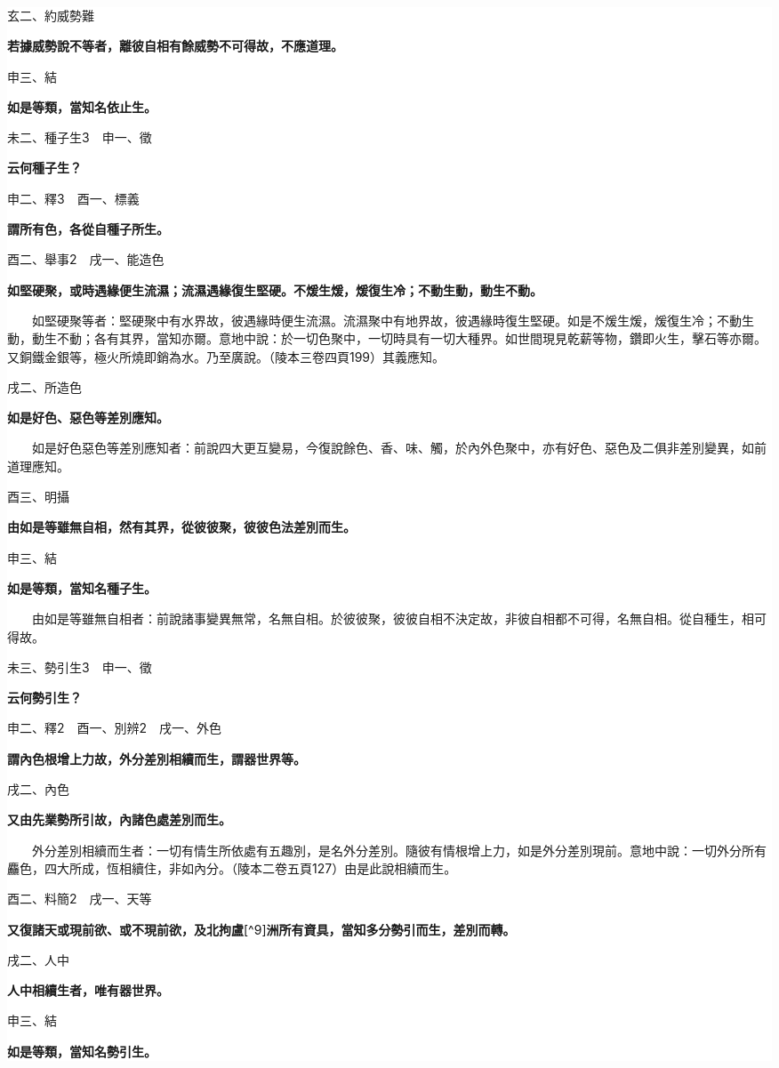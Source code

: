 玄二、約威勢難

**若據威勢說不等者，離彼自相有餘威勢不可得故，不應道理。**

申三、結

**如是等類，當知名依止生。**

未二、種子生3　申一、徵

**云何種子生？**

申二、釋3　酉一、標義

**謂所有色，各從自種子所生。**

酉二、舉事2　戌一、能造色

**如堅硬聚，或時遇緣便生流濕；流濕遇緣復生堅硬。不煖生煖，煖復生冷；不動生動，動生不動。**

　　如堅硬聚等者：堅硬聚中有水界故，彼遇緣時便生流濕。流濕聚中有地界故，彼遇緣時復生堅硬。如是不煖生煖，煖復生冷；不動生動，動生不動；各有其界，當知亦爾。意地中說：於一切色聚中，一切時具有一切大種界。如世間現見乾薪等物，鑽即火生，擊石等亦爾。又銅鐵金銀等，極火所燒即銷為水。乃至廣說。（陵本三卷四頁199）其義應知。

戌二、所造色

**如是好色、惡色等差別應知。**

　　如是好色惡色等差別應知者：前說四大更互變易，今復說餘色、香、味、觸，於內外色聚中，亦有好色、惡色及二俱非差別變異，如前道理應知。

酉三、明攝

**由如是等雖無自相，然有其界，從彼彼聚，彼彼色法差別而生。**

申三、結

**如是等類，當知名種子生。**

　　由如是等雖無自相者：前說諸事變異無常，名無自相。於彼彼聚，彼彼自相不決定故，非彼自相都不可得，名無自相。從自種生，相可得故。

未三、勢引生3　申一、徵

**云何勢引生？**

申二、釋2　酉一、別辨2　戌一、外色

**謂內色根增上力故，外分差別相續而生，謂器世界等。**

戌二、內色

**又由先業勢所引故，內諸色處差別而生。**

　　外分差別相續而生者：一切有情生所依處有五趣別，是名外分差別。隨彼有情根增上力，如是外分差別現前。意地中說：一切外分所有麤色，四大所成，恆相續住，非如內分。（陵本二卷五頁127）由是此說相續而生。

酉二、料簡2　戌一、天等

**又復諸天或現前欲、或不現前欲，及北拘盧**[^9]**洲所有資具，當知多分勢引而生，差別而轉。**

戌二、人中

**人中相續生者，唯有器世界。**

申三、結

**如是等類，當知名勢引生。**
